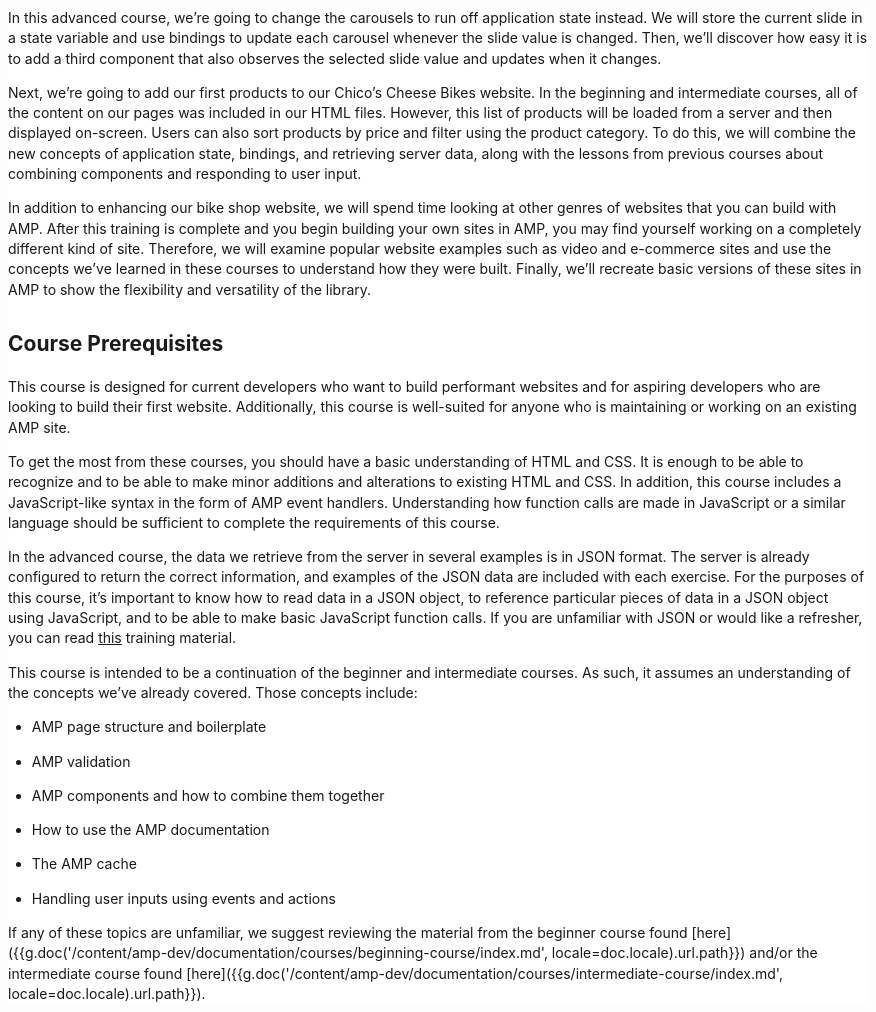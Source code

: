 In this advanced course, we’re going to change the carousels to run off application state instead. We will store the current slide in a state variable and use bindings to update each carousel whenever the slide value is changed. Then, we’ll discover how easy it is to add a third component that also observes the selected slide value and updates when it changes.

Next, we’re going to add our first products to our Chico’s Cheese Bikes website. In the beginning and intermediate courses, all of the content on our pages was included in our HTML files. However, this list of products will be loaded from a server and then displayed on-screen. Users can also sort products by price and filter using the product category. To do this, we will combine the new concepts of application state, bindings, and retrieving server data, along with the lessons from previous courses about combining components and responding to user input.

In addition to enhancing our bike shop website, we will spend time looking at other genres of websites that you can build with AMP. After this training is complete and you begin building your own sites in AMP, you may find yourself working on a completely different kind of site. Therefore, we will examine popular website examples such as video and e-commerce sites and use the concepts we’ve learned in these courses to understand how they were built. Finally, we’ll recreate basic versions of these sites in AMP to show the flexibility and versatility of the library.

## Course Prerequisites

This course is designed for current developers who want to build performant websites and for aspiring developers who are looking to build their first website. Additionally, this course is well-suited for anyone who is maintaining or working on an existing AMP site.

To get the most from these courses, you should have a basic understanding of HTML and CSS. It is enough to be able to recognize and to be able to make minor additions and alterations to existing HTML and CSS. In addition, this course includes a JavaScript-like syntax in the form of AMP event handlers. Understanding how function calls are made in JavaScript or a similar language should be sufficient to complete the requirements of this course.

In the advanced course, the data we retrieve from the server in several examples is in JSON format. The server is already configured to return the correct information, and examples of the JSON data are included with each exercise. For the purposes of this course, it’s important to know how to read data in a JSON object, to reference particular pieces of data in a JSON object using JavaScript, and to be able to make basic JavaScript function calls. If you are unfamiliar with JSON or would like a refresher, you can read [this](https://developer.mozilla.org/en-US/docs/Learn/JavaScript/Objects/JSON) training material.

This course is intended to be a continuation of the beginner and intermediate courses. As such, it assumes an understanding of the concepts we’ve already covered. Those concepts include:

* AMP page structure and boilerplate

* AMP validation

* AMP components and how to combine them together

* How to use the AMP documentation

* The AMP cache

* Handling user inputs using events and actions

If any of these topics are unfamiliar, we suggest reviewing the material from the beginner course found [here]({{g.doc('/content/amp-dev/documentation/courses/beginning-course/index.md', locale=doc.locale).url.path}}) and/or the intermediate course found [here]({{g.doc('/content/amp-dev/documentation/courses/intermediate-course/index.md', locale=doc.locale).url.path}}).
